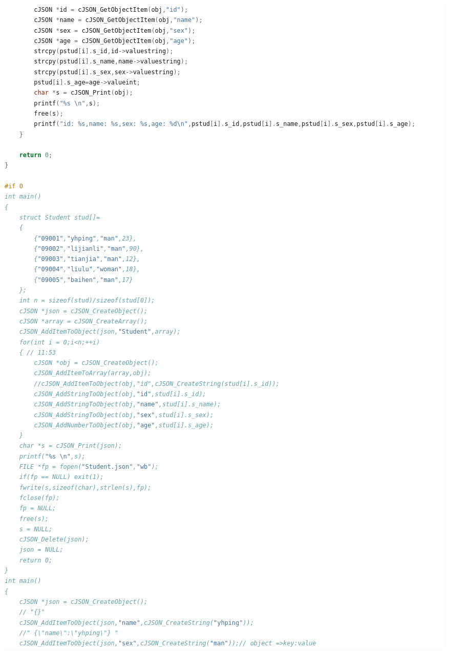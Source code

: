 ```c
        cJSON *id = cJSON_GetObjectItem(obj,"id");
        cJSON *name = cJSON_GetObjectItem(obj,"name");
        cJSON *sex = cJSON_GetObjectItem(obj,"sex");
        cJSON *age = cJSON_GetObjectItem(obj,"age");
        strcpy(pstud[i].s_id,id->valuestring);
        strcpy(pstud[i].s_name,name->valuestring);
        strcpy(pstud[i].s_sex,sex->valuestring);
        pstud[i].s_age=age->valueint;
        char *s = cJSON_Print(obj);
        printf("%s \n",s);
        free(s);
        printf("id: %s,name: %s,sex: %s,age: %d\n",pstud[i].s_id,pstud[i].s_name,pstud[i].s_sex,pstud[i].s_age);
    }

    return 0;
}

#if 0
int main()
{
    struct Student stud[]=
    {
        {"09001","yhping","man",23},
        {"09002","lijianli","man",90},
        {"09003","tianjia","man",12},
        {"09004","liulu","woman",18},
        {"09005","baihen","man",17}
    };
    int n = sizeof(stud)/sizeof(stud[0]); 
    cJSON *json = cJSON_CreateObject();
    cJSON *array = cJSON_CreateArray();
    cJSON_AddItemToObject(json,"Student",array);
    for(int i = 0;i<n;++i)
    { // 11:53
        cJSON *obj = cJSON_CreateObject();
        cJSON_AddItemToArray(array,obj);
        //cJSON_AddItemToObject(obj,"id",cJSON_CreateString(stud[i].s_id));
        cJSON_AddStringToObject(obj,"id",stud[i].s_id);
        cJSON_AddStringToObject(obj,"name",stud[i].s_name);
        cJSON_AddStringToObject(obj,"sex",stud[i].s_sex);
        cJSON_AddNumberToObject(obj,"age",stud[i].s_age);
    }
    char *s = cJSON_Print(json);
    printf("%s \n",s);
    FILE *fp = fopen("Student.json","wb");
    if(fp == NULL) exit(1);
    fwrite(s,sizeof(char),strlen(s),fp);
    fclose(fp);
    fp = NULL;
    free(s);
    s = NULL;
    cJSON_Delete(json);
    json = NULL;
    return 0;
}
int main()
{
    cJSON *json = cJSON_CreateObject();
    // "{}"
    cJSON_AddItemToObject(json,"name",cJSON_CreateString("yhping"));
    //" {\"name\":\"yhping\"} "
    cJSON_AddItemToObject(json,"sex",cJSON_CreateString("man"));// object =>key:value
```